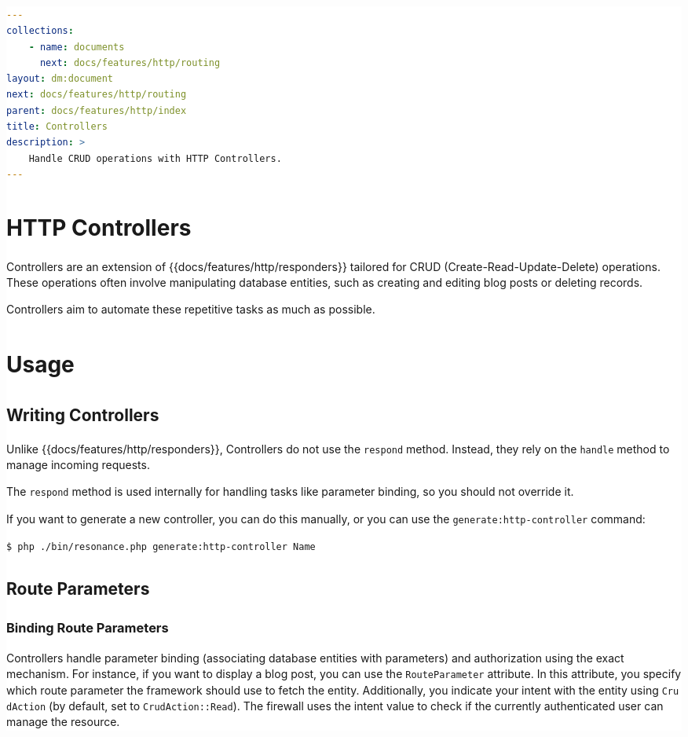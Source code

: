 ```yaml
---
collections: 
    - name: documents
      next: docs/features/http/routing
layout: dm:document
next: docs/features/http/routing
parent: docs/features/http/index
title: Controllers
description: >
    Handle CRUD operations with HTTP Controllers.
---
```


# HTTP Controllers

Controllers are an extension of {{docs/features/http/responders}} tailored for 
CRUD (Create-Read-Update-Delete) operations. These operations often involve 
manipulating database entities, such as creating and editing blog posts 
or deleting records. 

Controllers aim to automate these repetitive tasks as much as possible.

# Usage

## Writing Controllers

Unlike {{docs/features/http/responders}}, Controllers do not use the `respond` 
method. Instead, they rely on the `handle` method to manage incoming requests. 

The `respond` method is used internally for handling tasks like parameter 
binding, so you should not override it.

If you want to generate a new controller, you can do this manually, or you can 
use the `generate:http-controller` command:

```shell
$ php ./bin/resonance.php generate:http-controller Name
```

## Route Parameters

### Binding Route Parameters

Controllers handle parameter binding (associating database entities with 
parameters) and authorization using the exact mechanism. For instance, if you 
want to display a blog post, you can use the `RouteParameter` attribute. In 
this attribute, you specify which route parameter the framework should use to 
fetch the entity. Additionally, you indicate your intent with the entity using 
`CrudAction` (by default, set to `CrudAction::Read`). The firewall uses the 
intent value to check if the currently authenticated user can manage the 
resource.
